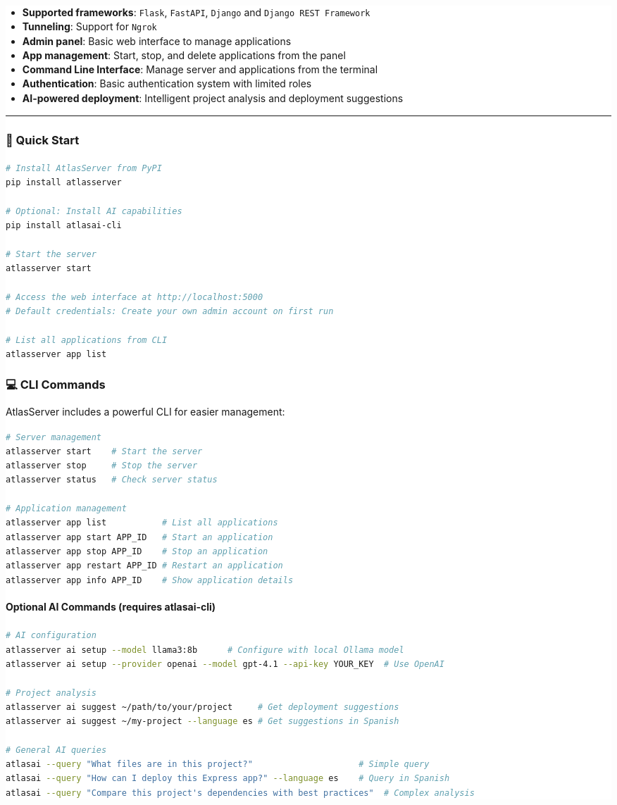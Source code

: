 - **Supported frameworks**: `Flask`, `FastAPI`, `Django` and `Django REST Framework`
- **Tunneling**: Support for `Ngrok`
- **Admin panel**: Basic web interface to manage applications
- **App management**: Start, stop, and delete applications from the panel
- **Command Line Interface**: Manage server and applications from the terminal
- **Authentication**: Basic authentication system with limited roles
- **AI-powered deployment**: Intelligent project analysis and deployment suggestions

---

### 🚀 Quick Start

```bash
# Install AtlasServer from PyPI
pip install atlasserver

# Optional: Install AI capabilities
pip install atlasai-cli

# Start the server
atlasserver start

# Access the web interface at http://localhost:5000
# Default credentials: Create your own admin account on first run

# List all applications from CLI
atlasserver app list
```

### 💻 CLI Commands

AtlasServer includes a powerful CLI for easier management:

```bash
# Server management
atlasserver start    # Start the server
atlasserver stop     # Stop the server
atlasserver status   # Check server status

# Application management
atlasserver app list           # List all applications
atlasserver app start APP_ID   # Start an application
atlasserver app stop APP_ID    # Stop an application
atlasserver app restart APP_ID # Restart an application
atlasserver app info APP_ID    # Show application details
```

#### Optional AI Commands (requires atlasai-cli)

```bash
# AI configuration
atlasserver ai setup --model llama3:8b      # Configure with local Ollama model
atlasserver ai setup --provider openai --model gpt-4.1 --api-key YOUR_KEY  # Use OpenAI

# Project analysis
atlasserver ai suggest ~/path/to/your/project     # Get deployment suggestions
atlasserver ai suggest ~/my-project --language es # Get suggestions in Spanish

# General AI queries
atlasai --query "What files are in this project?"                     # Simple query
atlasai --query "How can I deploy this Express app?" --language es    # Query in Spanish
atlasai --query "Compare this project's dependencies with best practices"  # Complex analysis
```
